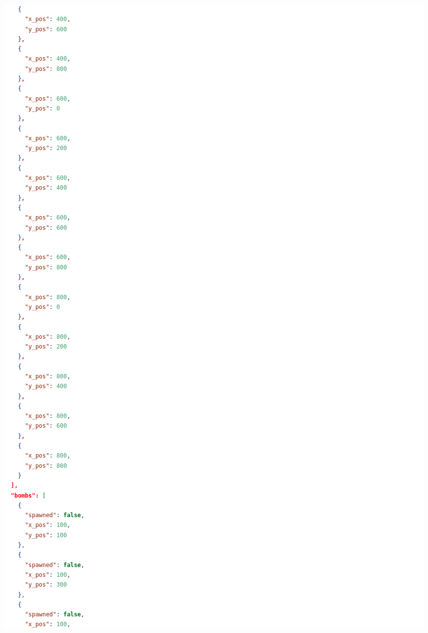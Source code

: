 ```json
    {
      "x_pos": 400,
      "y_pos": 600
    },
    {
      "x_pos": 400,
      "y_pos": 800
    },
    {
      "x_pos": 600,
      "y_pos": 0
    },
    {
      "x_pos": 600,
      "y_pos": 200
    },
    {
      "x_pos": 600,
      "y_pos": 400
    },
    {
      "x_pos": 600,
      "y_pos": 600
    },
    {
      "x_pos": 600,
      "y_pos": 800
    },
    {
      "x_pos": 800,
      "y_pos": 0
    },
    {
      "x_pos": 800,
      "y_pos": 200
    },
    {
      "x_pos": 800,
      "y_pos": 400
    },
    {
      "x_pos": 800,
      "y_pos": 600
    },
    {
      "x_pos": 800,
      "y_pos": 800
    }
  ],
  "bombs": [
    {
      "spawned": false,
      "x_pos": 100,
      "y_pos": 100
    },
    {
      "spawned": false,
      "x_pos": 100,
      "y_pos": 300
    },
    {
      "spawned": false,
      "x_pos": 100,
```